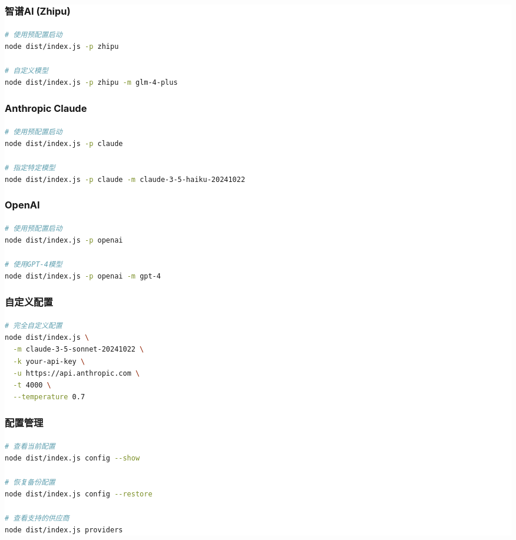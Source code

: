 ### 智谱AI (Zhipu)

```bash
# 使用预配置启动
node dist/index.js -p zhipu

# 自定义模型
node dist/index.js -p zhipu -m glm-4-plus
```

### Anthropic Claude

```bash
# 使用预配置启动
node dist/index.js -p claude

# 指定特定模型
node dist/index.js -p claude -m claude-3-5-haiku-20241022
```

### OpenAI

```bash
# 使用预配置启动
node dist/index.js -p openai

# 使用GPT-4模型
node dist/index.js -p openai -m gpt-4
```

### 自定义配置

```bash
# 完全自定义配置
node dist/index.js \
  -m claude-3-5-sonnet-20241022 \
  -k your-api-key \
  -u https://api.anthropic.com \
  -t 4000 \
  --temperature 0.7
```

### 配置管理

```bash
# 查看当前配置
node dist/index.js config --show

# 恢复备份配置
node dist/index.js config --restore

# 查看支持的供应商
node dist/index.js providers
```
